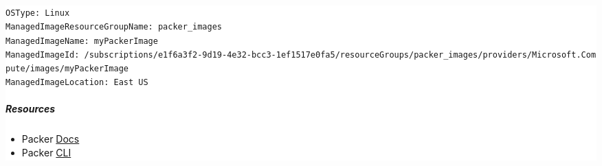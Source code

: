 ```bash
OSType: Linux
ManagedImageResourceGroupName: packer_images
ManagedImageName: myPackerImage
ManagedImageId: /subscriptions/e1f6a3f2-9d19-4e32-bcc3-1ef1517e0fa5/resourceGroups/packer_images/providers/Microsoft.Compute/images/myPackerImage
ManagedImageLocation: East US
```

##### Resources
* Packer [Docs](https://www.packer.io/docs/index.html)
* Packer [CLI](https://www.packer.io/docs/commands/index.html)


